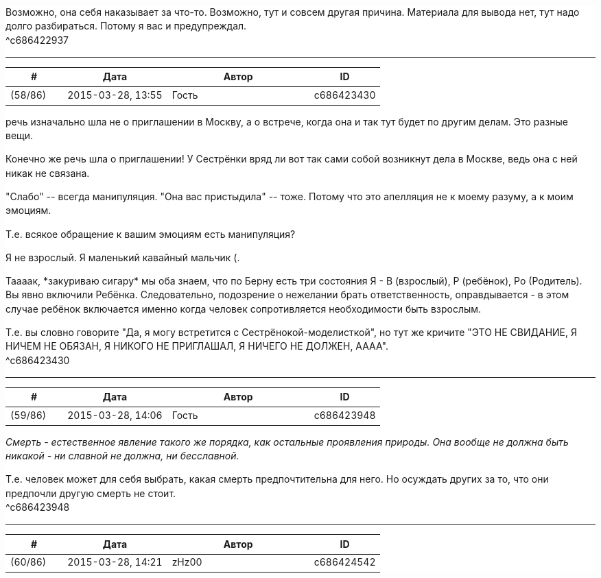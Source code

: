  Возможно, она себя наказывает за что-то. Возможно, тут и совсем другая причина. Материала для вывода нет, тут надо долго разбираться. Потому я вас и предупреждал.   
 ^c686422937

---



|         #         |              Дата              |                     Автор                     |           ID           |
| --- | --- | --- | --- |
| (58/86) | 2015-03-28, 13:55 | Гость | c686423430 |

  
  речь изначально шла не о приглашении в Москву, а о встрече, когда она и так тут будет по другим делам. Это разные вещи.    
   
 Конечно же речь шла о приглашении! У Сестрёнки вряд ли вот так сами собой возникнут дела в Москве, ведь она с ней никак не связана.   
   
  "Слабо" -- всегда манипуляция. "Она вас пристыдила" -- тоже. Потому что это апелляция не к моему разуму, а к моим эмоциям.    
   
 Т.е. всякое обращение к вашим эмоциям есть манипуляция?   
   
  Я не взрослый. Я маленький кавайный мальчик (.    
   
 Таааак, \*закуриваю сигару\* мы оба знаем, что по Берну есть три состояния Я - В (взрослый), Р (ребёнок), Ро (Родитель). Вы явно включили Ребёнка. Следовательно, подозрение о нежелании брать ответственность, оправдывается - в этом случае ребёнок включается именно когда человек сопротивляется необходимости быть взрослым.   
   
 Т.е. вы словно говорите "Да, я могу встретится с Сестрёнокой-моделисткой", но тут же кричите "ЭТО НЕ СВИДАНИЕ, Я НИЧЕМ НЕ ОБЯЗАН, Я НИКОГО НЕ ПРИГЛАШАЛ, Я НИЧЕГО НЕ ДОЛЖЕН, АААА".   
 ^c686423430

---



|         #         |              Дата              |                     Автор                     |           ID           |
| --- | --- | --- | --- |
| (59/86) | 2015-03-28, 14:06 | Гость | c686423948 |

  
  *Смерть - естественное явление такого же порядка, как остальные проявления природы. Она вообще не должна быть никакой - ни славной не должна, ни бесславной.*    
   
 Т.е. человек может для себя выбрать, какая смерть предпочтительна для него. Но осуждать других за то, что они предпочли другую смерть не стоит.   
 ^c686423948

---



|         #         |              Дата              |                     Автор                     |           ID           |
| --- | --- | --- | --- |
| (60/86) | 2015-03-28, 14:21 | zHz00 | c686424542 |
